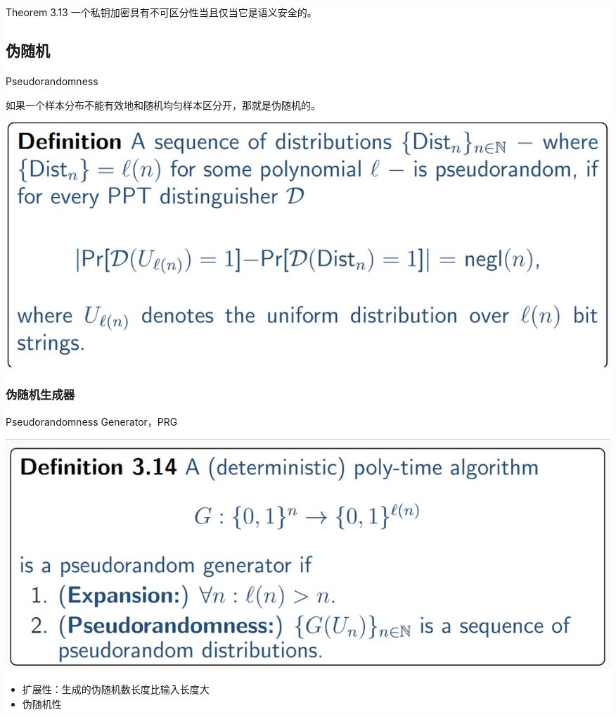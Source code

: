 Theorem 3.13 一个私钥加密具有不可区分性当且仅当它是语义安全的。

## 伪随机

Pseudorandomness

如果一个样本分布不能有效地和随机均匀样本区分开，那就是伪随机的。

![image-20210609163106139](.\image\image-20210609163106139.png)

### 伪随机生成器

Pseudorandomness Generator，PRG

![image-20210609163137971](.\image\image-20210609163137971.png)

- 扩展性：生成的伪随机数长度比输入长度大
- 伪随机性
